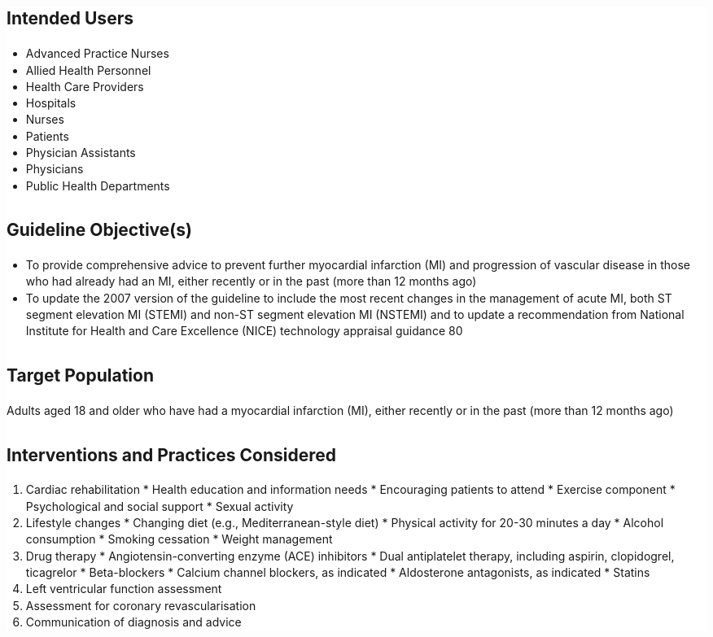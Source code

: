 ## Intended Users

- Advanced Practice Nurses
- Allied Health Personnel
- Health Care Providers
- Hospitals
- Nurses
- Patients
- Physician Assistants
- Physicians
- Public Health Departments

## Guideline Objective(s)



  * To provide comprehensive advice to prevent further myocardial infarction (MI) and progression of vascular disease in those who had already had an MI, either recently or in the past (more than 12 months ago) 
  * To update the 2007 version of the guideline to include the most recent changes in the management of acute MI, both ST segment elevation MI (STEMI) and non-ST segment elevation MI (NSTEMI) and to update a recommendation from National Institute for Health and Care Excellence (NICE) technology appraisal guidance 80 



## Target Population



Adults aged 18 and older who have had a myocardial infarction (MI), either recently or in the past (more than 12 months ago)

## Interventions and Practices Considered



  1. Cardiac rehabilitation 
    * Health education and information needs 
    * Encouraging patients to attend 
    * Exercise component 
    * Psychological and social support 
    * Sexual activity 
  2. Lifestyle changes 
    * Changing diet (e.g., Mediterranean-style diet) 
    * Physical activity for 20-30 minutes a day 
    * Alcohol consumption 
    * Smoking cessation 
    * Weight management 
  3. Drug therapy 
    * Angiotensin-converting enzyme (ACE) inhibitors 
    * Dual antiplatelet therapy, including aspirin, clopidogrel, ticagrelor 
    * Beta-blockers 
    * Calcium channel blockers, as indicated 
    * Aldosterone antagonists, as indicated 
    * Statins 
  4. Left ventricular function assessment 
  5. Assessment for coronary revascularisation 
  6. Communication of diagnosis and advice 
